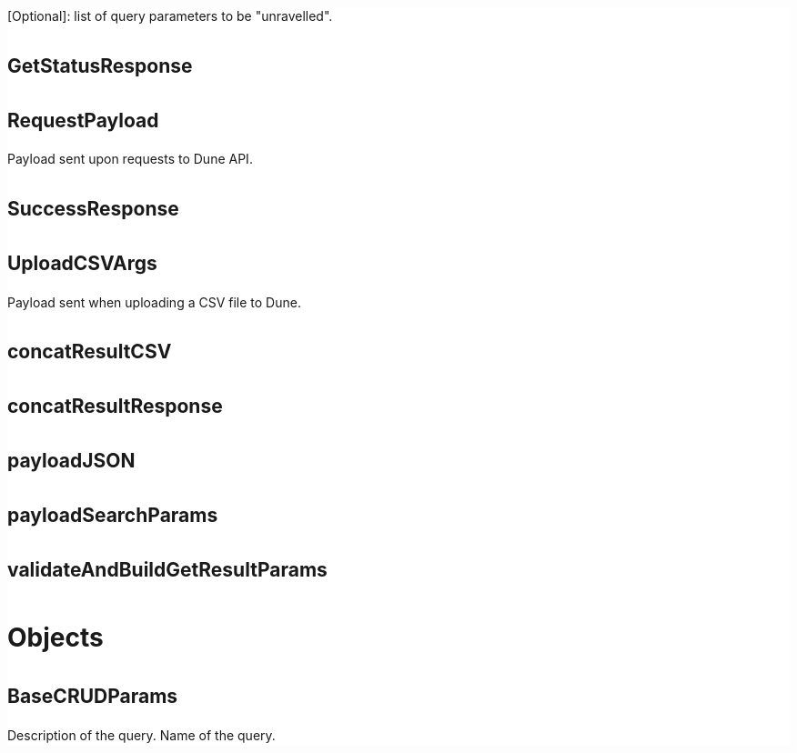 <ParamField path="params" type="text">
[Optional]: list of query parameters to be &quot;unravelled&quot;.
</ParamField>

## GetStatusResponse 



## RequestPayload 
Payload sent upon requests to Dune API.


## SuccessResponse 



## UploadCSVArgs 
Payload sent when uploading a CSV file to Dune.


## concatResultCSV 



## concatResultResponse 



## payloadJSON 



## payloadSearchParams 



## validateAndBuildGetResultParams 




# Objects
## BaseCRUDParams


<ParamField path="description" type="text">
Description of the query.
</ParamField>
<ParamField path="name" type="text">
Name of the query.
</ParamField>
<ParamField path="query_parameters" type="">
